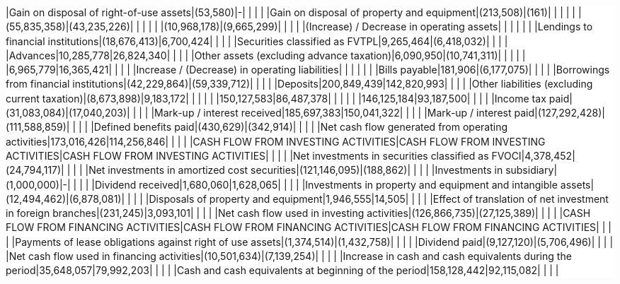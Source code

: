 |Gain on disposal of right-of-use assets|(53,580)|-| | | |
|Gain on disposal of property and equipment|(213,508)|(161)| | | |
| |(55,835,358)|(43,235,226)| | | |
| |(10,968,178)|(9,665,299)| | | |
|(Increase) / Decrease in operating assets| | | | | |
|Lendings to financial institutions|(18,676,413)|6,700,424| | | |
|Securities classified as FVTPL|9,265,464|(6,418,032)| | | |
|Advances|10,285,778|26,824,340| | | |
|Other assets (excluding advance taxation)|6,090,950|(10,741,311)| | | |
| |6,965,779|16,365,421| | | |
|Increase / (Decrease) in operating liabilities| | | | | |
|Bills payable|181,906|(6,177,075)| | | |
|Borrowings from financial institutions|(42,229,864)|(59,339,712)| | | |
|Deposits|200,849,439|142,820,993| | | |
|Other liabilities (excluding current taxation)|(8,673,898)|9,183,172| | | |
| |150,127,583|86,487,378| | | |
| |146,125,184|93,187,500| | | |
|Income tax paid|(31,083,084)|(17,040,203)| | | |
|Mark-up / interest received|185,697,383|150,041,322| | | |
|Mark-up / interest paid|(127,292,428)|(111,588,859)| | | |
|Defined benefits paid|(430,629)|(342,914)| | | |
|Net cash flow generated from operating activities|173,016,426|114,256,846| | | |
|CASH FLOW FROM INVESTING ACTIVITIES|CASH FLOW FROM INVESTING ACTIVITIES|CASH FLOW FROM INVESTING ACTIVITIES| | | |
|Net investments in securities classified as FVOCI|4,378,452|(24,794,117)| | | |
|Net investments in amortized cost securities|(121,146,095)|(188,862)| | | |
|Investments in subsidiary|(1,000,000)|-| | | |
|Dividend received|1,680,060|1,628,065| | | |
|Investments in property and equipment and intangible assets|(12,494,462)|(6,878,081)| | | |
|Disposals of property and equipment|1,946,555|14,505| | | |
|Effect of translation of net investment in foreign branches|(231,245)|3,093,101| | | |
|Net cash flow used in investing activities|(126,866,735)|(27,125,389)| | | |
|CASH FLOW FROM FINANCING ACTIVITIES|CASH FLOW FROM FINANCING ACTIVITIES|CASH FLOW FROM FINANCING ACTIVITIES| | | |
|Payments of lease obligations against right of use assets|(1,374,514)|(1,432,758)| | | |
|Dividend paid|(9,127,120)|(5,706,496)| | | |
|Net cash flow used in financing activities|(10,501,634)|(7,139,254)| | | |
|Increase in cash and cash equivalents during the period|35,648,057|79,992,203| | | |
|Cash and cash equivalents at beginning of the period|158,128,442|92,115,082| | | |